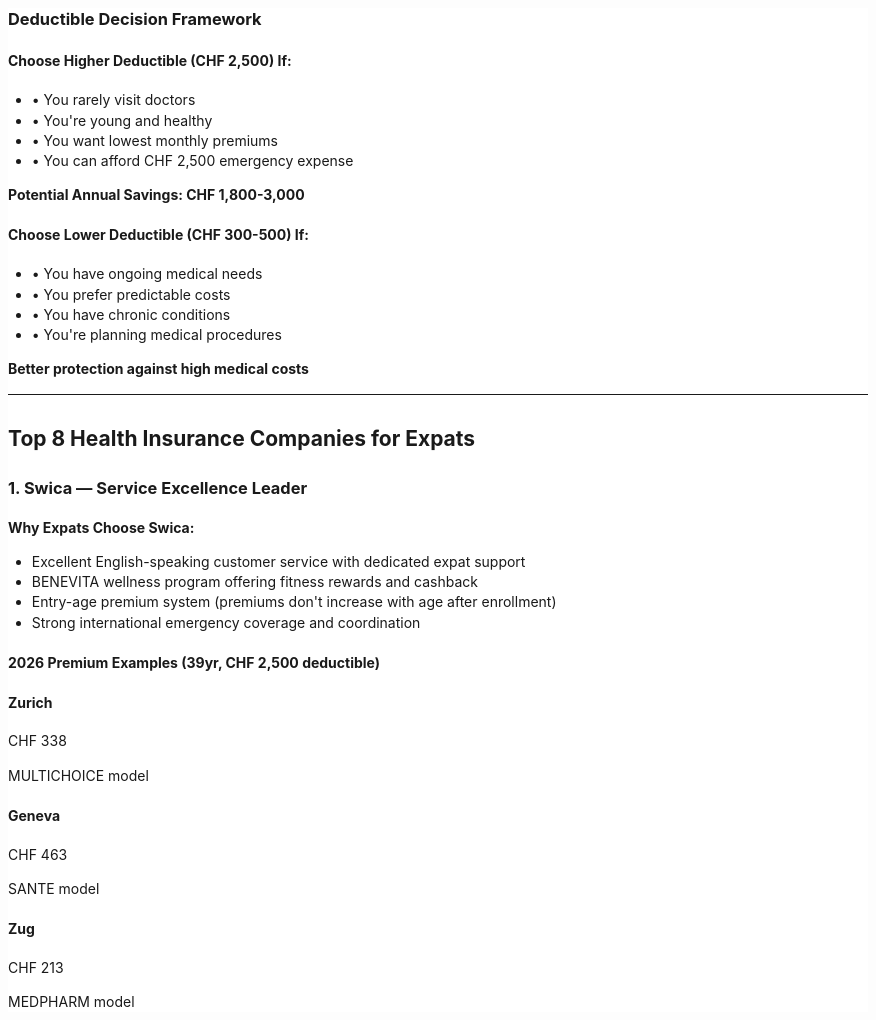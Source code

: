 ### Deductible Decision Framework

<div class="grid grid-cols-1 md:grid-cols-2 gap-6 mt-6">
  <div class="bg-red-50 rounded-lg p-6 border-l-4 border-red-600">
    <h4 class="text-lg font-semibold text-gray-900 mb-3">Choose Higher Deductible (CHF 2,500) If:</h4>
    <ul class="space-y-2 text-gray-700">
      <li>• You rarely visit doctors</li>
      <li>• You're young and healthy</li>
      <li>• You want lowest monthly premiums</li>
      <li>• You can afford CHF 2,500 emergency expense</li>
    </ul>
    <div class="mt-4 p-3 bg-white rounded border">
      <strong class="text-green-600">Potential Annual Savings: CHF 1,800-3,000</strong>
    </div>
  </div>
  
  <div class="bg-gray-50 rounded-lg p-6 border-l-4 border-gray-400">
    <h4 class="text-lg font-semibold text-gray-900 mb-3">Choose Lower Deductible (CHF 300-500) If:</h4>
    <ul class="space-y-2 text-gray-700">
      <li>• You have ongoing medical needs</li>
      <li>• You prefer predictable costs</li>
      <li>• You have chronic conditions</li>
      <li>• You're planning medical procedures</li>
    </ul>
    <div class="mt-4 p-3 bg-white rounded border">
      <strong class="text-blue-600">Better protection against high medical costs</strong>
    </div>
  </div>
</div>

</div>

---

## Top 8 Health Insurance Companies for Expats

<div class="space-y-8">

### 1. Swica — Service Excellence Leader

<div class="bg-white rounded-xl p-8 shadow-[4px_4px_8px_#d9d9d9,-4px_-4px_8px_#ffffff]">

**Why Expats Choose Swica:**
- Excellent English-speaking customer service with dedicated expat support
- BENEVITA wellness program offering fitness rewards and cashback
- Entry-age premium system (premiums don't increase with age after enrollment)
- Strong international emergency coverage and coordination

#### 2026 Premium Examples (39yr, CHF 2,500 deductible)

<div class="grid grid-cols-1 md:grid-cols-2 lg:grid-cols-4 gap-4 mt-4 mb-6">
  <div class="bg-gray-50 rounded-lg p-4 text-center">
    <h4 class="font-semibold text-gray-900 mb-1">Zurich</h4>
    <p class="text-2xl font-bold text-red-600">CHF 338</p>
    <p class="text-xs text-gray-600">MULTICHOICE model</p>
  </div>
  <div class="bg-gray-50 rounded-lg p-4 text-center">
    <h4 class="font-semibold text-gray-900 mb-1">Geneva</h4>
    <p class="text-2xl font-bold text-red-600">CHF 463</p>
    <p class="text-xs text-gray-600">SANTE model</p>
  </div>
  <div class="bg-gray-50 rounded-lg p-4 text-center">
    <h4 class="font-semibold text-gray-900 mb-1">Zug</h4>
    <p class="text-2xl font-bold text-green-600">CHF 213</p>
    <p class="text-xs text-gray-600">MEDPHARM model</p>